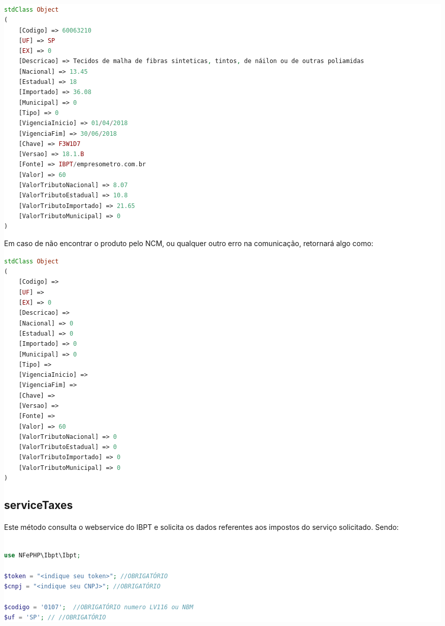 ```php
stdClass Object
(
    [Codigo] => 60063210
    [UF] => SP
    [EX] => 0
    [Descricao] => Tecidos de malha de fibras sinteticas, tintos, de náilon ou de outras poliamidas
    [Nacional] => 13.45
    [Estadual] => 18
    [Importado] => 36.08
    [Municipal] => 0
    [Tipo] => 0
    [VigenciaInicio] => 01/04/2018
    [VigenciaFim] => 30/06/2018
    [Chave] => F3W1D7
    [Versao] => 18.1.B
    [Fonte] => IBPT/empresometro.com.br
    [Valor] => 60
    [ValorTributoNacional] => 8.07
    [ValorTributoEstadual] => 10.8
    [ValorTributoImportado] => 21.65
    [ValorTributoMunicipal] => 0
)
```
Em caso de não encontrar o produto pelo NCM, ou qualquer outro erro na comunicação, retornará algo como:
```php
stdClass Object
(
    [Codigo] => 
    [UF] => 
    [EX] => 0
    [Descricao] => 
    [Nacional] => 0
    [Estadual] => 0
    [Importado] => 0
    [Municipal] => 0
    [Tipo] => 
    [VigenciaInicio] => 
    [VigenciaFim] => 
    [Chave] => 
    [Versao] => 
    [Fonte] => 
    [Valor] => 60
    [ValorTributoNacional] => 0
    [ValorTributoEstadual] => 0
    [ValorTributoImportado] => 0
    [ValorTributoMunicipal] => 0
)
```

## serviceTaxes
Este método consulta o webservice do IBPT e solicita os dados referentes aos impostos do serviço solicitado.
Sendo:
```php

use NFePHP\Ibpt\Ibpt;

$token = "<indique seu token>"; //OBRIGATÓRIO
$cnpj = "<indique seu CNPJ>"; //OBRIGATÓRIO

$codigo = '0107';  //OBRIGATÓRIO numero LV116 ou NBM
$uf = 'SP'; // //OBRIGATÓRIO
```

[ico-workflow]: https://github.com/nfephp-org/sped-ibpt/actions/workflows/ci.yml/badge.svg?style=flat-square
[ico-stars]: https://img.shields.io/github/stars/nfephp-org/sped-ibpt.svg?style=flat-square
[ico-forks]: https://img.shields.io/github/forks/nfephp-org/sped-ibpt.svg?style=flat-square
[ico-issues]: https://img.shields.io/github/issues/nfephp-org/sped-ibpt.svg?style=flat-square
[ico-downloads]: https://img.shields.io/packagist/dt/nfephp-org/sped-ibpt.svg?style=flat-square
[ico-version]: https://img.shields.io/packagist/v/nfephp-org/sped-ibpt.svg?style=flat-square
[ico-license]: https://poser.pugx.org/nfephp-org/nfephp/license.svg?style=flat-square
[link-actions]: https://github.com/nfephp-org/sped-gtin/actions
[link-packagist]: https://packagist.org/packages/nfephp-org/sped-ibpt
[link-downloads]: https://packagist.org/packages/nfephp-org/sped-ibpt
[link-author]: https://github.com/nfephp-org
[link-issues]: https://github.com/nfephp-org/sped-ibpt/issues
[link-forks]: https://github.com/nfephp-org/sped-ibpt/network
[link-stars]: https://github.com/nfephp-org/sped-ibpt/stargazers